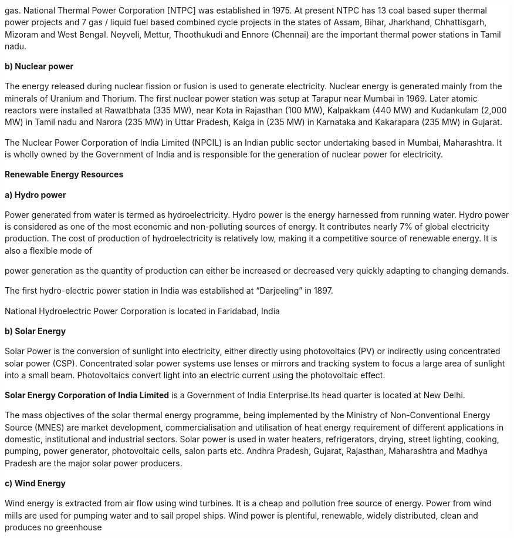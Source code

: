 



  

gas. National Thermal Power Corporation \[NTPC\] was established in 1975. At present NTPC has 13 coal based super thermal power projects and 7 gas / liquid fuel based combined cycle projects in the states of Assam, Bihar, Jharkhand, Chhattisgarh, Mizoram and West Bengal. Neyveli, Mettur, Thoothukudi and Ennore (Chennai) are the important thermal power stations in Tamil nadu.

**b) Nuclear power**

The energy released during nuclear fission or fusion is used to generate electricity. Nuclear energy is generated mainly from the minerals of Uranium and Thorium. The first nuclear power station was setup at Tarapur near Mumbai in 1969. Later atomic reactors were installed at Rawatbhata (335 MW), near Kota in Rajasthan (100 MW), Kalpakkam (440 MW) and Kudankulam (2,000 MW) in Tamil nadu and Narora (235 MW) in Uttar Pradesh, Kaiga in (235 MW) in Karnataka and Kakarapara (235 MW) in Gujarat.

The Nuclear Power Corporation of India Limited (NPCIL) is an Indian public sector undertaking based in Mumbai, Maharashtra. It is wholly owned by the Government of India and is responsible for the generation of nuclear power for electricity.

**Renewable Energy Resources**

**a) Hydro power**

Power generated from water is termed as hydroelectricity. Hydro power is the energy harnessed from running water. Hydro power is considered as one of the most economic and non-polluting sources of energy. It contributes nearly 7% of global electricity production. The cost of production of hydroelectricity is relatively low, making it a competitive source of renewable energy. It is also a flexible mode of  

power generation as the quantity of production can either be increased or decreased very quickly adapting to changing demands.

The first hydro-electric power station in India was established at “Darjeeling” in 1897.

National Hydroelectric Power Corporation is located in Faridabad, India

**b) Solar Energy**

Solar Power is the conversion of sunlight into electricity, either directly using photovoltaics (PV) or indirectly using concentrated solar power (CSP). Concentrated solar power systems use lenses or mirrors and tracking system to focus a large area of sunlight into a small beam. Photovoltaics convert light into an electric current using the photovoltaic effect.

**Solar Energy Corporation of India Limited** is a Government of India Enterprise.Its head quarter is located at New Delhi.

The mass objectives of the solar thermal energy programme, being implemented by the Ministry of Non-Conventional Energy Source (MNES) are market development, commercialisation and utilisation of heat energy requirement of different applications in domestic, institutional and industrial sectors. Solar power is used in water heaters, refrigerators, drying, street lighting, cooking, pumping, power generator, photovoltaic cells, salon parts etc. Andhra Pradesh, Gujarat, Rajasthan, Maharashtra and Madhya Pradesh are the major solar power producers.

**c) Wind Energy**

Wind energy is extracted from air flow using wind turbines. It is a cheap and pollution free source of energy. Power from wind mills are used for pumping water and to sail propel ships. Wind power is plentiful, renewable, widely distributed, clean and produces no greenhouse

